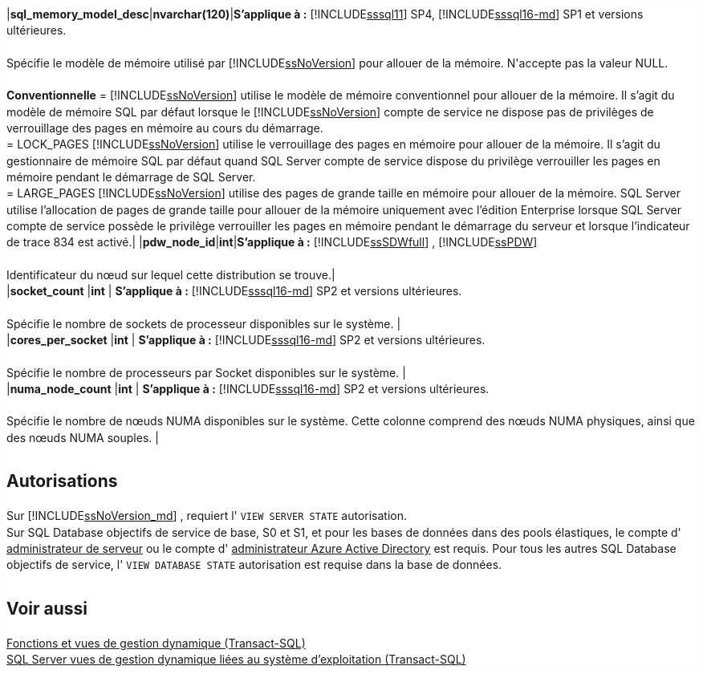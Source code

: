 |**sql_memory_model_desc**|**nvarchar(120)**|**S’applique à :** [!INCLUDE[sssql11](../../includes/sssql11-md.md)] SP4, [!INCLUDE[sssql16-md](../../includes/sssql16-md.md)] SP1 et versions ultérieures.<br /><br />Spécifie le modèle de mémoire utilisé par [!INCLUDE[ssNoVersion](../../includes/ssnoversion-md.md)] pour allouer de la mémoire. N'accepte pas la valeur NULL.<br /><br />**Conventionnelle**  =  [!INCLUDE[ssNoVersion](../../includes/ssnoversion-md.md)] utilise le modèle de mémoire conventionnel pour allouer de la mémoire. Il s’agit du modèle de mémoire SQL par défaut lorsque le [!INCLUDE[ssNoVersion](../../includes/ssnoversion-md.md)] compte de service ne dispose pas de privilèges de verrouillage des pages en mémoire au cours du démarrage.<br />  =  LOCK_PAGES [!INCLUDE[ssNoVersion](../../includes/ssnoversion-md.md)] utilise le verrouillage des pages en mémoire pour allouer de la mémoire. Il s’agit du gestionnaire de mémoire SQL par défaut quand SQL Server compte de service dispose du privilège verrouiller les pages en mémoire pendant le démarrage de SQL Server.<br />   =  LARGE_PAGES [!INCLUDE[ssNoVersion](../../includes/ssnoversion-md.md)] utilise des pages de grande taille en mémoire pour allouer de la mémoire. SQL Server utilise l’allocation de pages de grande taille pour allouer de la mémoire uniquement avec l’édition Enterprise lorsque SQL Server compte de service possède le privilège verrouiller les pages en mémoire pendant le démarrage du serveur et lorsque l’indicateur de trace 834 est activé.|
|**pdw_node_id**|**int**|**S’applique à :** [!INCLUDE[ssSDWfull](../../includes/sssdwfull-md.md)] , [!INCLUDE[ssPDW](../../includes/sspdw-md.md)]<br /><br /> Identificateur du nœud sur lequel cette distribution se trouve.|  
|**socket_count** |**int** | **S’applique à :** [!INCLUDE[sssql16-md](../../includes/sssql16-md.md)] SP2 et versions ultérieures.<br /><br />Spécifie le nombre de sockets de processeur disponibles sur le système. |  
|**cores_per_socket** |**int** | **S’applique à :** [!INCLUDE[sssql16-md](../../includes/sssql16-md.md)] SP2 et versions ultérieures.<br /><br />Spécifie le nombre de processeurs par Socket disponibles sur le système. |  
|**numa_node_count** |**int** | **S’applique à :** [!INCLUDE[sssql16-md](../../includes/sssql16-md.md)] SP2 et versions ultérieures.<br /><br />Spécifie le nombre de nœuds NUMA disponibles sur le système. Cette colonne comprend des nœuds NUMA physiques, ainsi que des nœuds NUMA souples. |  
  
## <a name="permissions"></a>Autorisations

Sur [!INCLUDE[ssNoVersion_md](../../includes/ssnoversion-md.md)] , requiert l' `VIEW SERVER STATE` autorisation.   
Sur SQL Database objectifs de service de base, S0 et S1, et pour les bases de données dans des pools élastiques, le compte d' [administrateur de serveur](/azure/azure-sql/database/logins-create-manage#existing-logins-and-user-accounts-after-creating-a-new-database) ou le compte d' [administrateur Azure Active Directory](/azure/azure-sql/database/authentication-aad-overview#administrator-structure) est requis. Pour tous les autres SQL Database objectifs de service, l' `VIEW DATABASE STATE` autorisation est requise dans la base de données.   

## <a name="see-also"></a>Voir aussi  
 [Fonctions et vues de gestion dynamique &#40;Transact-SQL&#41;](~/relational-databases/system-dynamic-management-views/system-dynamic-management-views.md)   
 [SQL Server vues de gestion dynamique liées au système d’exploitation &#40;Transact-SQL&#41;](../../relational-databases/system-dynamic-management-views/sql-server-operating-system-related-dynamic-management-views-transact-sql.md)  
